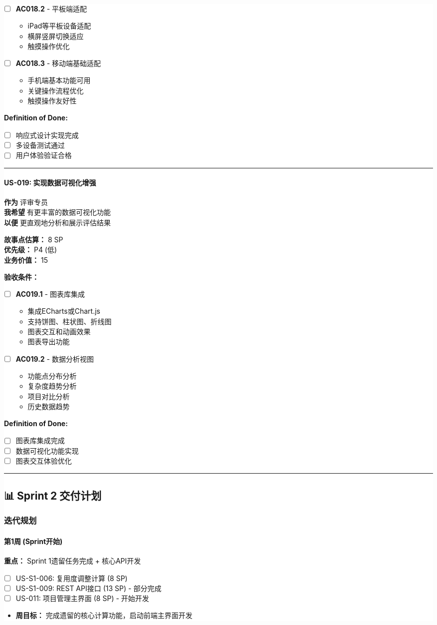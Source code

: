 - [ ] **AC018.2** - 平板端适配
  - iPad等平板设备适配
  - 横屏竖屏切换适应
  - 触摸操作优化

- [ ] **AC018.3** - 移动端基础适配
  - 手机端基本功能可用
  - 关键操作流程优化
  - 触摸操作友好性

**Definition of Done:**
- [ ] 响应式设计实现完成
- [ ] 多设备测试通过
- [ ] 用户体验验证合格

---

#### US-019: 实现数据可视化增强
**作为** 评审专员  
**我希望** 有更丰富的数据可视化功能  
**以便** 更直观地分析和展示评估结果

**故事点估算：** 8 SP  
**优先级：** P4 (低)  
**业务价值：** 15  

**验收条件：**
- [ ] **AC019.1** - 图表库集成
  - 集成ECharts或Chart.js
  - 支持饼图、柱状图、折线图
  - 图表交互和动画效果
  - 图表导出功能

- [ ] **AC019.2** - 数据分析视图
  - 功能点分布分析
  - 复杂度趋势分析
  - 项目对比分析
  - 历史数据趋势

**Definition of Done:**
- [ ] 图表库集成完成
- [ ] 数据可视化功能实现
- [ ] 图表交互体验优化

---

## 📊 Sprint 2 交付计划

### 迭代规划

#### 第1周 (Sprint开始)
**重点：** Sprint 1遗留任务完成 + 核心API开发
- [ ] US-S1-006: 复用度调整计算 (8 SP)
- [ ] US-S1-009: REST API接口 (13 SP) - 部分完成
- [ ] US-011: 项目管理主界面 (8 SP) - 开始开发
- **周目标：** 完成遗留的核心计算功能，启动前端主界面开发
